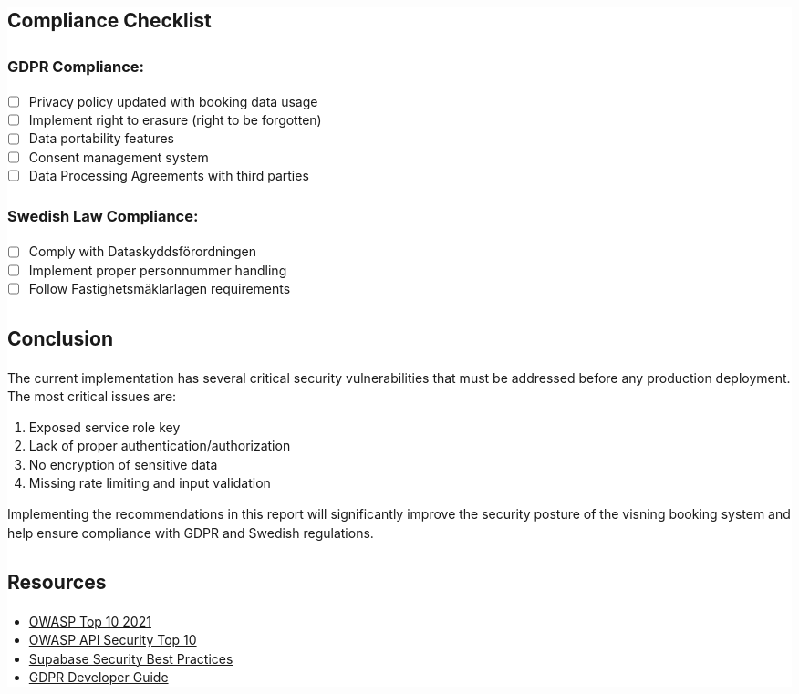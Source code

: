 ## Compliance Checklist

### GDPR Compliance:
- [ ] Privacy policy updated with booking data usage
- [ ] Implement right to erasure (right to be forgotten)
- [ ] Data portability features
- [ ] Consent management system
- [ ] Data Processing Agreements with third parties

### Swedish Law Compliance:
- [ ] Comply with Dataskyddsförordningen
- [ ] Implement proper personnummer handling
- [ ] Follow Fastighetsmäklarlagen requirements

## Conclusion

The current implementation has several critical security vulnerabilities that must be addressed before any production deployment. The most critical issues are:

1. Exposed service role key
2. Lack of proper authentication/authorization
3. No encryption of sensitive data
4. Missing rate limiting and input validation

Implementing the recommendations in this report will significantly improve the security posture of the visning booking system and help ensure compliance with GDPR and Swedish regulations.

## Resources

- [OWASP Top 10 2021](https://owasp.org/www-project-top-ten/)
- [OWASP API Security Top 10](https://owasp.org/www-project-api-security/)
- [Supabase Security Best Practices](https://supabase.com/docs/guides/auth/managing-user-data)
- [GDPR Developer Guide](https://gdpr.eu/developer-guide/)